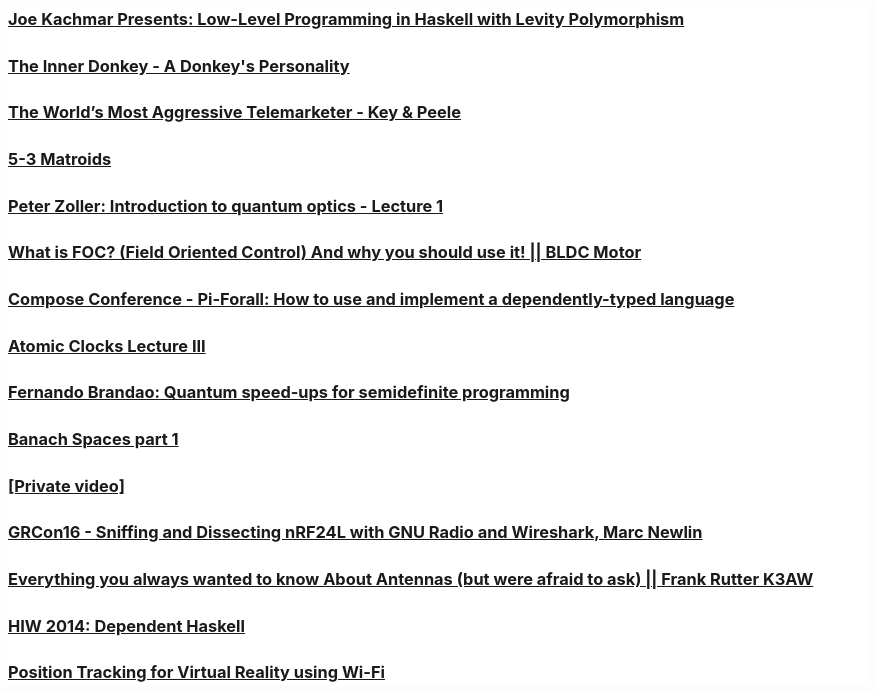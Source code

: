 ### [Joe Kachmar Presents: Low-Level Programming in Haskell with Levity Polymorphism](https://www.youtube.com/watch?v=Ip51xutCDPo)

### [The Inner Donkey - A Donkey's Personality](https://www.youtube.com/watch?v=f3BjzsG5UZ0)

### [The World’s Most Aggressive Telemarketer - Key & Peele](https://www.youtube.com/watch?v=3znzIslrQXg)

### [5-3 Matroids](https://www.youtube.com/watch?v=fdjvPRyJkVo)

### [Peter Zoller: Introduction to quantum optics - Lecture 1](https://www.youtube.com/watch?v=zEAwL9GAPCo)

### [What is FOC? (Field Oriented Control) And why you should use it! || BLDC Motor](https://www.youtube.com/watch?v=Nhy6g9wGHow)

### [Compose Conference - Pi-Forall: How to use and implement a dependently-typed language](https://www.youtube.com/watch?v=6klfKLBnz9k)

### [Atomic Clocks Lecture III](https://www.youtube.com/watch?v=1fxt5AXdyT8)

### [Fernando Brandao: Quantum speed-ups for semidefinite programming](https://www.youtube.com/watch?v=nqlA9YxMZwI)

### [Banach Spaces part 1](https://www.youtube.com/watch?v=Fl21lutUIXk)

### [[Private video]](https://www.youtube.com/watch?v=-q7bPmxv4LQ)

### [GRCon16 - Sniffing and Dissecting nRF24L with GNU Radio and Wireshark, Marc Newlin](https://www.youtube.com/watch?v=WhsE6cwguRs)

### [Everything you always wanted to know About Antennas (but were afraid to ask) || Frank Rutter K3AW](https://www.youtube.com/watch?v=LEigIMS6bo4)

### [HIW 2014: Dependent Haskell](https://www.youtube.com/watch?v=O805YjOsQjI)

### [Position Tracking for Virtual Reality using Wi-Fi](https://www.youtube.com/watch?v=8mnd5qt63e8)

